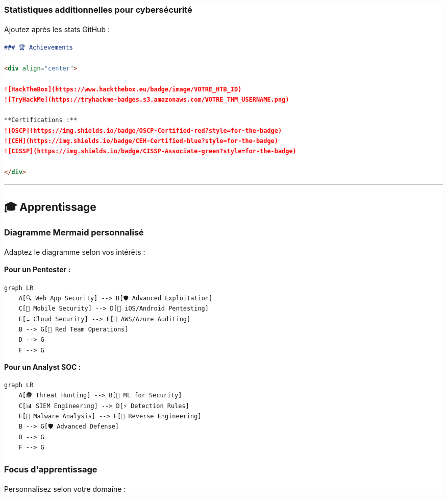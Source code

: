 ### Statistiques additionnelles pour cybersécurité

Ajoutez après les stats GitHub :

```markdown
### 🏆 Achievements

<div align="center">

![HackTheBox](https://www.hackthebox.eu/badge/image/VOTRE_HTB_ID)
![TryHackMe](https://tryhackme-badges.s3.amazonaws.com/VOTRE_THM_USERNAME.png)

**Certifications :**
![OSCP](https://img.shields.io/badge/OSCP-Certified-red?style=for-the-badge)
![CEH](https://img.shields.io/badge/CEH-Certified-blue?style=for-the-badge)
![CISSP](https://img.shields.io/badge/CISSP-Associate-green?style=for-the-badge)

</div>
```

---

## 🎓 Apprentissage

### Diagramme Mermaid personnalisé

Adaptez le diagramme selon vos intérêts :

**Pour un Pentester :**
```mermaid
graph LR
    A[🔍 Web App Security] --> B[🛡️ Advanced Exploitation]
    C[📱 Mobile Security] --> D[🔐 iOS/Android Pentesting]
    E[☁️ Cloud Security] --> F[🚀 AWS/Azure Auditing]
    B --> G[🎯 Red Team Operations]
    D --> G
    F --> G
```

**Pour un Analyst SOC :**
```mermaid
graph LR
    A[🕵️ Threat Hunting] --> B[🤖 ML for Security]
    C[📊 SIEM Engineering] --> D[⚡ Detection Rules]
    E[🔬 Malware Analysis] --> F[🧬 Reverse Engineering]
    B --> G[🛡️ Advanced Defense]
    D --> G
    F --> G
```

### Focus d'apprentissage

Personnalisez selon votre domaine :
